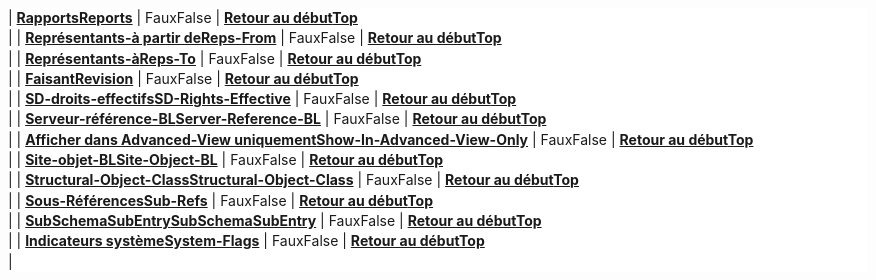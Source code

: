 | [<span data-ttu-id="54732-367">**Rapports**</span><span class="sxs-lookup"><span data-stu-id="54732-367">**Reports**</span></span>](a-directreports.md)                                          | <span data-ttu-id="54732-368">Faux</span><span class="sxs-lookup"><span data-stu-id="54732-368">False</span></span>     | [<span data-ttu-id="54732-369">**Retour au début**</span><span class="sxs-lookup"><span data-stu-id="54732-369">**Top**</span></span>](c-top.md)<br/> |
| [<span data-ttu-id="54732-370">**Représentants-à partir de**</span><span class="sxs-lookup"><span data-stu-id="54732-370">**Reps-From**</span></span>](a-repsfrom.md)                                             | <span data-ttu-id="54732-371">Faux</span><span class="sxs-lookup"><span data-stu-id="54732-371">False</span></span>     | [<span data-ttu-id="54732-372">**Retour au début**</span><span class="sxs-lookup"><span data-stu-id="54732-372">**Top**</span></span>](c-top.md)<br/> |
| [<span data-ttu-id="54732-373">**Représentants-à**</span><span class="sxs-lookup"><span data-stu-id="54732-373">**Reps-To**</span></span>](a-repsto.md)                                                 | <span data-ttu-id="54732-374">Faux</span><span class="sxs-lookup"><span data-stu-id="54732-374">False</span></span>     | [<span data-ttu-id="54732-375">**Retour au début**</span><span class="sxs-lookup"><span data-stu-id="54732-375">**Top**</span></span>](c-top.md)<br/> |
| [<span data-ttu-id="54732-376">**Faisant**</span><span class="sxs-lookup"><span data-stu-id="54732-376">**Revision**</span></span>](a-revision.md)                                              | <span data-ttu-id="54732-377">Faux</span><span class="sxs-lookup"><span data-stu-id="54732-377">False</span></span>     | [<span data-ttu-id="54732-378">**Retour au début**</span><span class="sxs-lookup"><span data-stu-id="54732-378">**Top**</span></span>](c-top.md)<br/> |
| [<span data-ttu-id="54732-379">**SD-droits-effectifs**</span><span class="sxs-lookup"><span data-stu-id="54732-379">**SD-Rights-Effective**</span></span>](a-sdrightseffective.md)                          | <span data-ttu-id="54732-380">Faux</span><span class="sxs-lookup"><span data-stu-id="54732-380">False</span></span>     | [<span data-ttu-id="54732-381">**Retour au début**</span><span class="sxs-lookup"><span data-stu-id="54732-381">**Top**</span></span>](c-top.md)<br/> |
| [<span data-ttu-id="54732-382">**Serveur-référence-BL**</span><span class="sxs-lookup"><span data-stu-id="54732-382">**Server-Reference-BL**</span></span>](a-serverreferencebl.md)                          | <span data-ttu-id="54732-383">Faux</span><span class="sxs-lookup"><span data-stu-id="54732-383">False</span></span>     | [<span data-ttu-id="54732-384">**Retour au début**</span><span class="sxs-lookup"><span data-stu-id="54732-384">**Top**</span></span>](c-top.md)<br/> |
| [<span data-ttu-id="54732-385">**Afficher dans Advanced-View uniquement**</span><span class="sxs-lookup"><span data-stu-id="54732-385">**Show-In-Advanced-View-Only**</span></span>](a-showinadvancedviewonly.md)              | <span data-ttu-id="54732-386">Faux</span><span class="sxs-lookup"><span data-stu-id="54732-386">False</span></span>     | [<span data-ttu-id="54732-387">**Retour au début**</span><span class="sxs-lookup"><span data-stu-id="54732-387">**Top**</span></span>](c-top.md)<br/> |
| [<span data-ttu-id="54732-388">**Site-objet-BL**</span><span class="sxs-lookup"><span data-stu-id="54732-388">**Site-Object-BL**</span></span>](a-siteobjectbl.md)                                    | <span data-ttu-id="54732-389">Faux</span><span class="sxs-lookup"><span data-stu-id="54732-389">False</span></span>     | [<span data-ttu-id="54732-390">**Retour au début**</span><span class="sxs-lookup"><span data-stu-id="54732-390">**Top**</span></span>](c-top.md)<br/> |
| [<span data-ttu-id="54732-391">**Structural-Object-Class**</span><span class="sxs-lookup"><span data-stu-id="54732-391">**Structural-Object-Class**</span></span>](a-structuralobjectclass.md)                  | <span data-ttu-id="54732-392">Faux</span><span class="sxs-lookup"><span data-stu-id="54732-392">False</span></span>     | [<span data-ttu-id="54732-393">**Retour au début**</span><span class="sxs-lookup"><span data-stu-id="54732-393">**Top**</span></span>](c-top.md)<br/> |
| [<span data-ttu-id="54732-394">**Sous-Références**</span><span class="sxs-lookup"><span data-stu-id="54732-394">**Sub-Refs**</span></span>](a-subrefs.md)                                               | <span data-ttu-id="54732-395">Faux</span><span class="sxs-lookup"><span data-stu-id="54732-395">False</span></span>     | [<span data-ttu-id="54732-396">**Retour au début**</span><span class="sxs-lookup"><span data-stu-id="54732-396">**Top**</span></span>](c-top.md)<br/> |
| [<span data-ttu-id="54732-397">**SubSchemaSubEntry**</span><span class="sxs-lookup"><span data-stu-id="54732-397">**SubSchemaSubEntry**</span></span>](a-subschemasubentry.md)                            | <span data-ttu-id="54732-398">Faux</span><span class="sxs-lookup"><span data-stu-id="54732-398">False</span></span>     | [<span data-ttu-id="54732-399">**Retour au début**</span><span class="sxs-lookup"><span data-stu-id="54732-399">**Top**</span></span>](c-top.md)<br/> |
| [<span data-ttu-id="54732-400">**Indicateurs système**</span><span class="sxs-lookup"><span data-stu-id="54732-400">**System-Flags**</span></span>](a-systemflags.md)                                       | <span data-ttu-id="54732-401">Faux</span><span class="sxs-lookup"><span data-stu-id="54732-401">False</span></span>     | [<span data-ttu-id="54732-402">**Retour au début**</span><span class="sxs-lookup"><span data-stu-id="54732-402">**Top**</span></span>](c-top.md)<br/> |